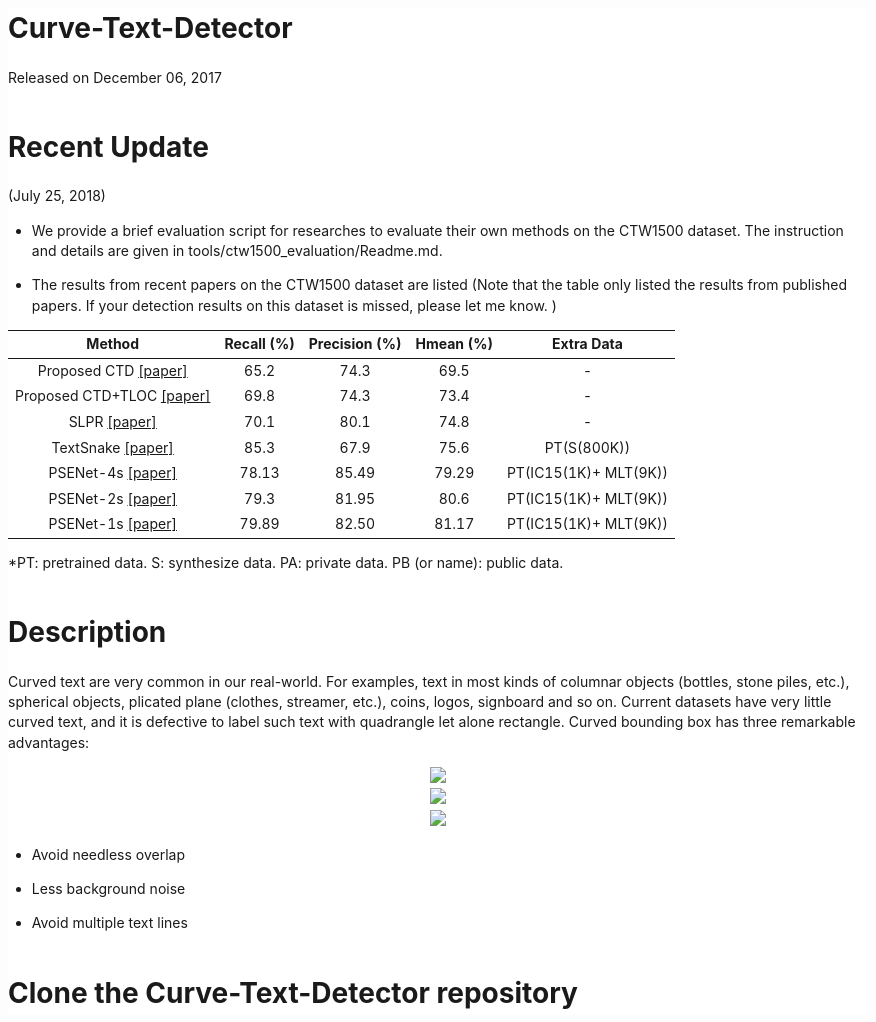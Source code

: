 # Curve-Text-Detector

Released on December 06, 2017

# Recent Update 

(July 25, 2018)

- We provide a brief evaluation script for researches to evaluate their own methods on the CTW1500 dataset. The instruction and details are given in tools/ctw1500_evaluation/Readme.md.

- The results from recent papers on the CTW1500 dataset are listed (Note that the table only listed the results from published papers. If your detection results on this dataset is missed, please let me know. )

| Method     |  Recall (%)  |  Precision (%)  |   Hmean (%)     |   Extra Data    |
|:--------:  | :-----:   | :----:      |  :-----:     |    :-----:    |
|Proposed CTD [[paper]](https://arxiv.org/abs/1712.02170)     | 65.2     |  74.3       |    69.5      |      -         |
|Proposed CTD+TLOC [[paper]](https://arxiv.org/abs/1712.02170)| 69.8     |  74.3       |    73.4      |       -        |
|SLPR [[paper]](https://arxiv.org/abs/1801.09969)             | 70.1     |  80.1       |    74.8      |        -       |
|TextSnake [[paper]](https://arxiv.org/abs/1807.01544)        | 85.3     |  67.9       |    75.6     |          PT(S(800K))    |
|PSENet-4s [[paper]](http://export.arxiv.org/abs/1806.02559)  |  78.13    |  85.49      |    79.29     |   PT(IC15(1K)+ MLT(9K))     |
|PSENet-2s [[paper]](http://export.arxiv.org/abs/1806.02559)  | 79.3     |  81.95      |    80.6     |   PT(IC15(1K)+ MLT(9K))          |
|PSENet-1s [[paper]](http://export.arxiv.org/abs/1806.02559)  | 79.89    |  82.50       |    81.17     |   PT(IC15(1K)+ MLT(9K))          |


*PT: pretrained data. S: synthesize data. PA: private data. PB (or name): public data.

# Description

Curved text are very common in our real-world. For examples, text in most kinds of columnar objects (bottles, stone piles, etc.), spherical objects, plicated plane (clothes, streamer, etc.), coins, logos, signboard and so on. Current datasets have very little curved text, and it is defective to label such text with quadrangle let alone rectangle. Curved bounding box has three remarkable advantages:
<div align=center><img src="images/1-1.jpg" width="50%" ></div>
<div align=center><img src="images/1-2.jpg" width="50%" ></div>
<div align=center><img src="images/1-3.jpg" width="50%"></div>

* Avoid needless overlap

* Less background noise

* Avoid multiple text lines

# Clone the Curve-Text-Detector repository
